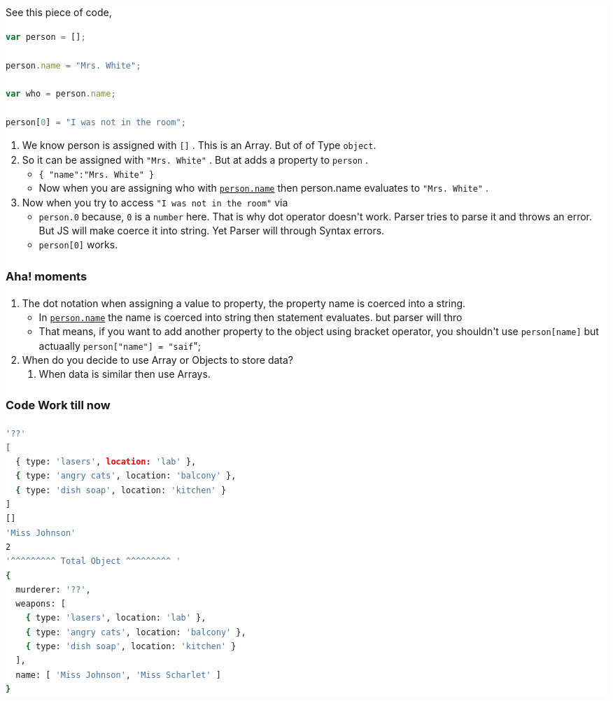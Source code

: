 See this piece of code,

```jsx
var person = [];

person.name = "Mrs. White";

var who = person.name;

person[0] = "I was not in the room";
```

1. We know person is assigned with `[]` . This is an Array. But of of Type `object`.
2. So it can be assigned with `"Mrs. White"` . But at adds a property to `person` .
    - `{ "name":"Mrs. White" }`
    - Now when you are assigning who with [`person.name`](http://person.name) then person.name evaluates to `"Mrs. White"` .
3. Now when you try to access `"I was not in the room"` via
    - `person.0` because, `0` is a `number` here. That is why dot operator doesn't work. Parser tries to parse it and throws an error. But JS will make coerce it into string. Yet Parser will through Syntax errors.
    - `person[0]` works.

### Aha! moments

1. The dot notation when assigning a value to property, the property name is coerced into a string.
    - In [`person.name`](http://person.name) the name is coerced into string then statement evaluates. but parser will thro
    - That means, if you want to add another property to the object using bracket operator, you shouldn't use `person[name]` but actuaally `person["name"] = "saif`";
2. When do you decide to use Array or Objects to store data?
    1. When data is similar then use Arrays.

### Code Work till now

```bash
'??'
[
  { type: 'lasers', location: 'lab' },
  { type: 'angry cats', location: 'balcony' },
  { type: 'dish soap', location: 'kitchen' }
]
[]
'Miss Johnson'
2
'^^^^^^^^^ Total Object ^^^^^^^^^ '
{
  murderer: '??',
  weapons: [
    { type: 'lasers', location: 'lab' },
    { type: 'angry cats', location: 'balcony' },
    { type: 'dish soap', location: 'kitchen' }
  ],
  name: [ 'Miss Johnson', 'Miss Scharlet' ]
}
```
